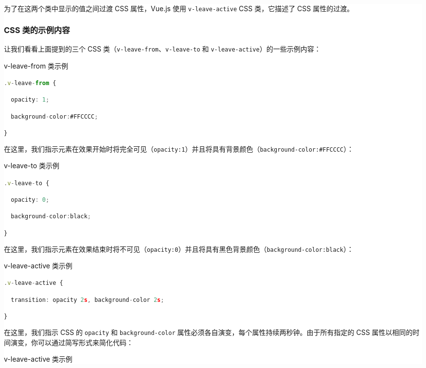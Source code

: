 为了在这两个类中显示的值之间过渡 CSS 属性，Vue.js 使用 `v-leave-active` CSS 类，它描述了 CSS 属性的过渡。

### CSS 类的示例内容

让我们看看上面提到的三个 CSS 类（`v-leave-from`、`v-leave-to` 和 `v-leave-active`）的一些示例内容：

v-leave-from 类示例

```js
.v-leave-from {
```

```js
  opacity: 1;
```

```js
  background-color:#FFCCCC;
```

```js
}
```

在这里，我们指示元素在效果开始时将完全可见（`opacity:1`）并且将具有背景颜色（`background-color:#FFCCCC`）：

v-leave-to 类示例

```js
.v-leave-to {
```

```js
  opacity: 0;
```

```js
  background-color:black;
```

```js
}
```

在这里，我们指示元素在效果结束时将不可见（`opacity:0`）并且将具有黑色背景颜色（`background-color:black`）：

v-leave-active 类示例

```js
.v-leave-active {
```

```js
  transition: opacity 2s, background-color 2s;
```

```js
}
```

在这里，我们指示 CSS 的 `opacity` 和 `background-color` 属性必须各自演变，每个属性持续两秒钟。由于所有指定的 CSS 属性以相同的时间演变，你可以通过简写形式来简化代码：

v-leave-active 类示例
